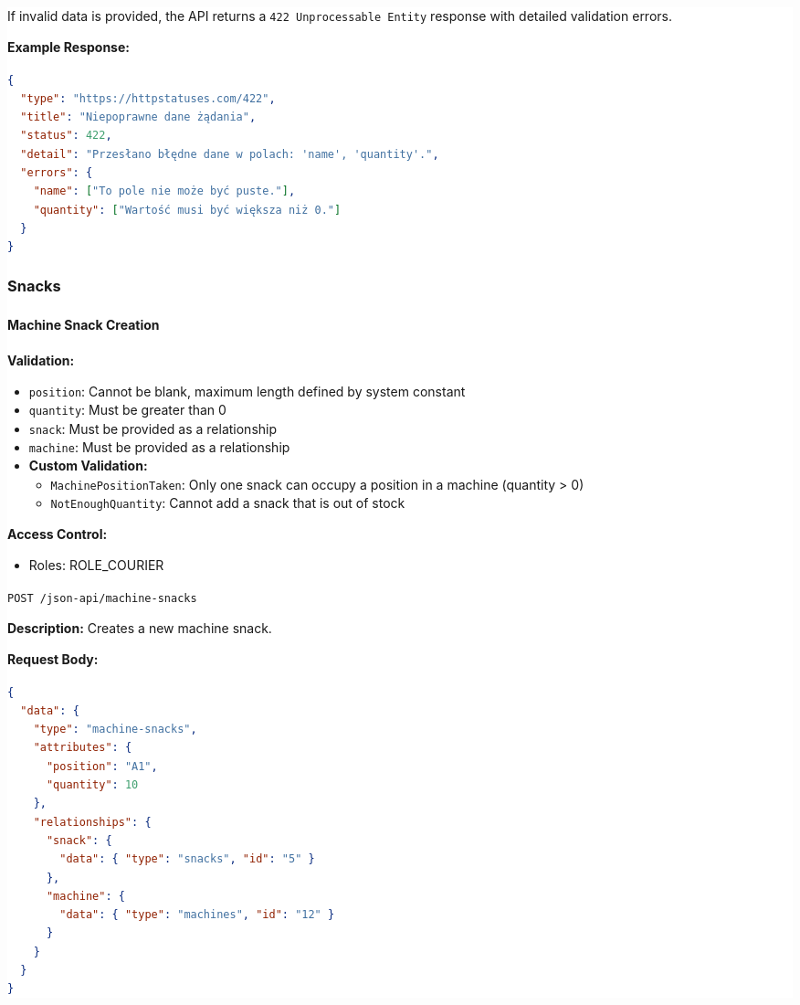 If invalid data is provided, the API returns a `422 Unprocessable Entity` response with detailed validation errors.

**Example Response:**

```json
{
  "type": "https://httpstatuses.com/422",
  "title": "Niepoprawne dane żądania",
  "status": 422,
  "detail": "Przesłano błędne dane w polach: 'name', 'quantity'.",
  "errors": {
    "name": ["To pole nie może być puste."],
    "quantity": ["Wartość musi być większa niż 0."]
  }
}
```

### Snacks

#### Machine Snack Creation

**Validation:**
- `position`: Cannot be blank, maximum length defined by system constant
- `quantity`: Must be greater than 0
- `snack`: Must be provided as a relationship
- `machine`: Must be provided as a relationship
- **Custom Validation:**
    - `MachinePositionTaken`: Only one snack can occupy a position in a machine (quantity > 0)
    - `NotEnoughQuantity`: Cannot add a snack that is out of stock

**Access Control:**

- Roles: ROLE\_COURIER

```
POST /json-api/machine-snacks
```

**Description:**
Creates a new machine snack.

**Request Body:**
```json
{
  "data": {
    "type": "machine-snacks",
    "attributes": {
      "position": "A1",
      "quantity": 10
    },
    "relationships": {
      "snack": {
        "data": { "type": "snacks", "id": "5" }
      },
      "machine": {
        "data": { "type": "machines", "id": "12" }
      }
    }
  }
}
```
